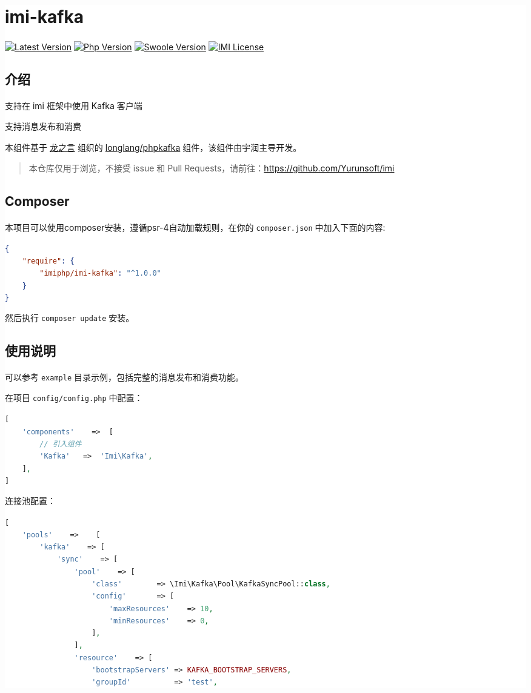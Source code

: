 # imi-kafka

[![Latest Version](https://img.shields.io/packagist/v/imiphp/imi-kafka.svg)](https://packagist.org/packages/imiphp/imi-kafka)
[![Php Version](https://img.shields.io/badge/php-%3E=7.1-brightgreen.svg)](https://secure.php.net/)
[![Swoole Version](https://img.shields.io/badge/swoole-%3E=4.4.0-brightgreen.svg)](https://github.com/swoole/swoole-src)
[![IMI License](https://img.shields.io/github/license/imiphp/imi-kafka.svg)](https://github.com/imiphp/imi-kafka/blob/master/LICENSE)

## 介绍

支持在 imi 框架中使用 Kafka 客户端

支持消息发布和消费

本组件基于 [龙之言](https://longlang.org/) 组织的 [longlang/phpkafka](https://github.com/longyan/phpkafka) 组件，该组件由宇润主导开发。

> 本仓库仅用于浏览，不接受 issue 和 Pull Requests，请前往：<https://github.com/Yurunsoft/imi>

## Composer

本项目可以使用composer安装，遵循psr-4自动加载规则，在你的 `composer.json` 中加入下面的内容:

```json
{
    "require": {
        "imiphp/imi-kafka": "^1.0.0"
    }
}
```

然后执行 `composer update` 安装。

## 使用说明

可以参考 `example` 目录示例，包括完整的消息发布和消费功能。

在项目 `config/config.php` 中配置：

```php
[
    'components'    =>  [
        // 引入组件
        'Kafka'   =>  'Imi\Kafka',
    ],
]
```

连接池配置：

```php
[
    'pools'    =>    [
        'kafka'    => [
            'sync'    => [
                'pool'    => [
                    'class'        => \Imi\Kafka\Pool\KafkaSyncPool::class,
                    'config'       => [
                        'maxResources'    => 10,
                        'minResources'    => 0,
                    ],
                ],
                'resource'    => [
                    'bootstrapServers' => KAFKA_BOOTSTRAP_SERVERS,
                    'groupId'          => 'test',
```